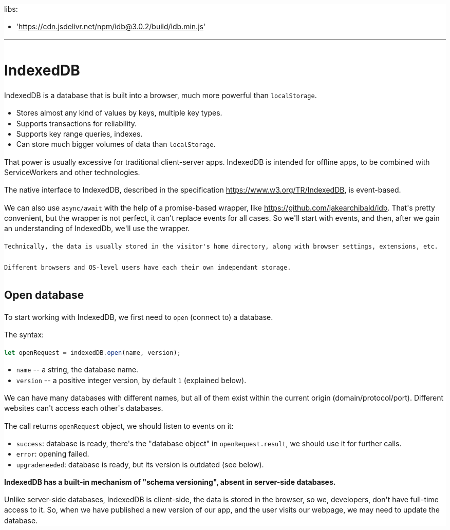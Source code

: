libs:
  - 'https://cdn.jsdelivr.net/npm/idb@3.0.2/build/idb.min.js'

---

# IndexedDB

IndexedDB is a database that is built into a browser, much more powerful than `localStorage`.

- Stores almost any kind of values by keys, multiple key types.
- Supports transactions for reliability.
- Supports key range queries, indexes.
- Can store much bigger volumes of data than `localStorage`.

That power is usually excessive for traditional client-server apps. IndexedDB is intended for offline apps, to be combined with ServiceWorkers and other technologies.

The native interface to IndexedDB, described in the specification <https://www.w3.org/TR/IndexedDB>, is event-based.

We can also use `async/await` with the help of a promise-based wrapper, like <https://github.com/jakearchibald/idb>. That's pretty convenient, but the wrapper is not perfect, it can't replace events for all cases. So we'll start with events, and then, after we gain an understanding of IndexedDb, we'll use the wrapper.

```smart header="Where's the data?"
Technically, the data is usually stored in the visitor's home directory, along with browser settings, extensions, etc.

Different browsers and OS-level users have each their own independant storage.
```

## Open database

To start working with IndexedDB, we first need to `open` (connect to) a database.

The syntax:

```js
let openRequest = indexedDB.open(name, version);
```

- `name` -- a string, the database name.
- `version` -- a positive integer version, by default `1` (explained below).

We can have many databases with different names, but all of them exist within the current origin (domain/protocol/port). Different websites can't access each other's databases.

The call returns `openRequest` object, we should listen to events on it:
- `success`: database is ready, there's the "database object" in `openRequest.result`, we should use it for further calls.
- `error`: opening failed.
- `upgradeneeded`: database is ready, but its version is outdated (see below).

**IndexedDB has a built-in mechanism of "schema versioning", absent in server-side databases.**

Unlike server-side databases, IndexedDB is client-side, the data is stored in the browser, so we, developers, don't have full-time access to it. So, when we have published a new version of our app, and the user visits our webpage, we may need to update the database.
